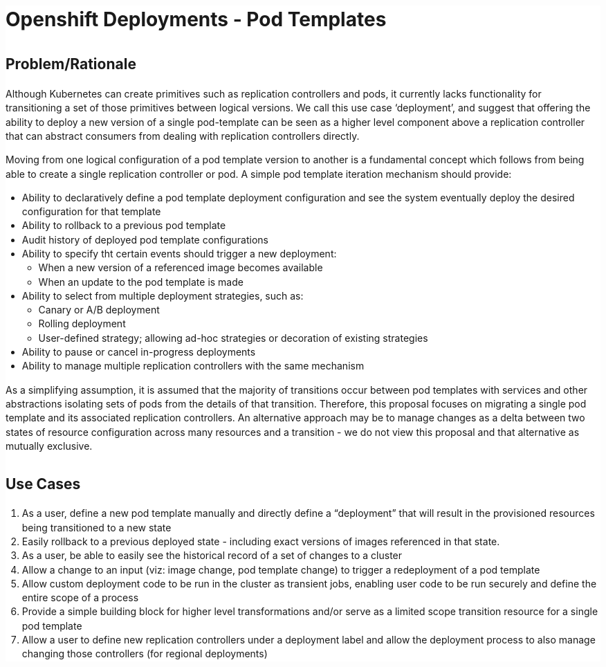 # Openshift Deployments - Pod Templates 

## Problem/Rationale

Although Kubernetes can create primitives such as replication controllers and pods, it currently
lacks functionality for transitioning a set of those primitives between logical versions.  We
call this use case ‘deployment’, and suggest that offering the ability to deploy a new version of
a single pod-template can be seen as a higher level component above a replication controller that
can abstract consumers from dealing with replication controllers directly.

Moving from one logical configuration of a pod template version to another is a fundamental concept
which follows from being able to create a single replication controller or pod.  A simple pod
template iteration mechanism should provide: 

*  Ability to declaratively define a pod template deployment configuration and see the system 
   eventually deploy the desired configuration for that template
*  Ability to rollback to a previous pod template
*  Audit history of deployed pod template configurations
*  Ability to specify tht certain events should trigger a new deployment:
    *  When a new version of a referenced image becomes available
    *  When an update to the pod template is made
*  Ability to select from multiple deployment strategies, such as:
    *  Canary or A/B deployment
    *  Rolling deployment
    *  User-defined strategy; allowing ad-hoc strategies or decoration of existing strategies
*  Ability to pause or cancel in-progress deployments
*  Ability to manage multiple replication controllers with the same mechanism

As a simplifying assumption, it is assumed that the majority of transitions occur between pod
templates with services and other abstractions isolating sets of pods from the details of that
transition.  Therefore, this proposal focuses on migrating a single pod template and its
associated replication controllers.  An alternative approach may be to manage changes as a delta
between two states of resource configuration across many resources and a transition - we do not
view this proposal and that alternative as mutually exclusive.

## Use Cases

1.  As a user, define a new pod template manually and directly define a “deployment” that will
    result in the provisioned resources being transitioned to a new state
2.  Easily rollback to a previous deployed state - including exact versions of images referenced in
    that state.
3.  As a user, be able to easily see the historical record of a set of changes to a cluster
4.  Allow a change to an input (viz: image change, pod template change) to trigger a redeployment of
    a pod template
5.  Allow custom deployment code to be run in the cluster as transient jobs, enabling user code to
    be run securely and define the entire scope of a process
6.  Provide a simple building block for higher level transformations and/or serve as a limited scope
    transition resource for a single pod template
7.  Allow a user to define new replication controllers under a deployment label and allow the 
    deployment process to also manage changing those controllers (for regional deployments)
